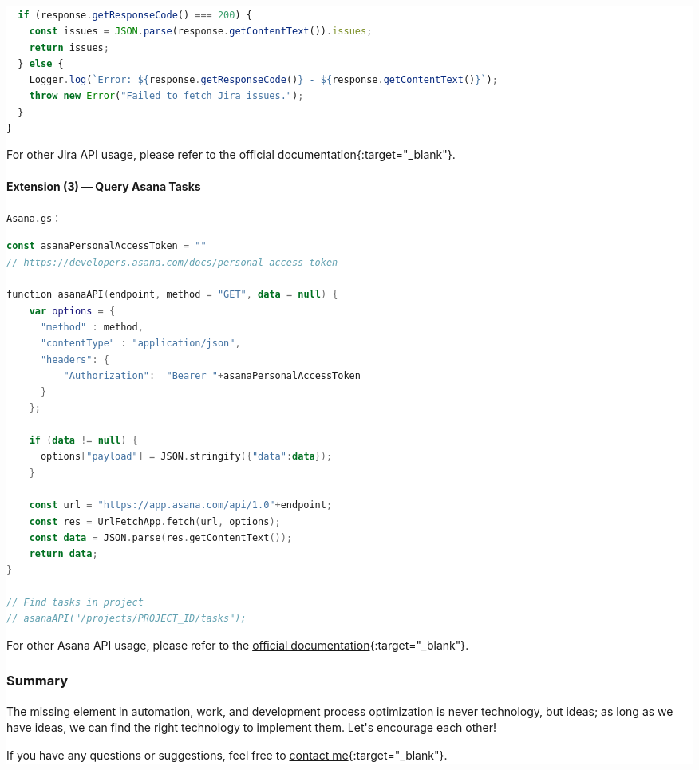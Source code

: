 ```javascript
  if (response.getResponseCode() === 200) {
    const issues = JSON.parse(response.getContentText()).issues;
    return issues;
  } else {
    Logger.log(`Error: ${response.getResponseCode()} - ${response.getContentText()}`);
    throw new Error("Failed to fetch Jira issues.");
  }
} 
```


For other Jira API usage, please refer to the [official documentation](https://developer.atlassian.com/cloud/jira/platform/rest/v3/){:target="_blank"}.
#### Extension (3) — Query Asana Tasks

`Asana.gs：`
```kotlin
const asanaPersonalAccessToken = ""
// https://developers.asana.com/docs/personal-access-token

function asanaAPI(endpoint, method = "GET", data = null) {
    var options = {
      "method" : method,
      "contentType" : "application/json",
      "headers": {
          "Authorization":  "Bearer "+asanaPersonalAccessToken
      }
    };

    if (data != null) {
      options["payload"] = JSON.stringify({"data":data});
    }

    const url = "https://app.asana.com/api/1.0"+endpoint;
    const res = UrlFetchApp.fetch(url, options);
    const data = JSON.parse(res.getContentText());
    return data;
}

// Find tasks in project
// asanaAPI("/projects/PROJECT_ID/tasks");
```

For other Asana API usage, please refer to the [official documentation](https://developers.asana.com/reference/gettasksforproject){:target="_blank"}.
### Summary

The missing element in automation, work, and development process optimization is never technology, but ideas; as long as we have ideas, we can find the right technology to implement them. Let's encourage each other!

If you have any questions or suggestions, feel free to [contact me](https://www.zhgchg.li/contact){:target="_blank"}.
